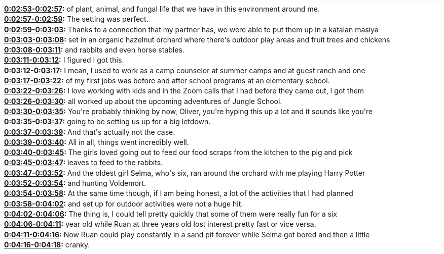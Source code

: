**[0:02:53-0:02:57](https://regenerativeskills.com/jacob-rodenburg-on-engaging-young-communities-through-nature-reconnection/#t=0:02:53):**  of plant, animal, and fungal life that we have in this environment around me.  
**[0:02:57-0:02:59](https://regenerativeskills.com/jacob-rodenburg-on-engaging-young-communities-through-nature-reconnection/#t=0:02:57):**  The setting was perfect.  
**[0:02:59-0:03:03](https://regenerativeskills.com/jacob-rodenburg-on-engaging-young-communities-through-nature-reconnection/#t=0:02:59):**  Thanks to a connection that my partner has, we were able to put them up in a katalan masiya  
**[0:03:03-0:03:08](https://regenerativeskills.com/jacob-rodenburg-on-engaging-young-communities-through-nature-reconnection/#t=0:03:03):**  set in an organic hazelnut orchard where there's outdoor play areas and fruit trees and chickens  
**[0:03:08-0:03:11](https://regenerativeskills.com/jacob-rodenburg-on-engaging-young-communities-through-nature-reconnection/#t=0:03:08):**  and rabbits and even horse stables.  
**[0:03:11-0:03:12](https://regenerativeskills.com/jacob-rodenburg-on-engaging-young-communities-through-nature-reconnection/#t=0:03:11):**  I figured I got this.  
**[0:03:12-0:03:17](https://regenerativeskills.com/jacob-rodenburg-on-engaging-young-communities-through-nature-reconnection/#t=0:03:12):**  I mean, I used to work as a camp counselor at summer camps and at guest ranch and one  
**[0:03:17-0:03:22](https://regenerativeskills.com/jacob-rodenburg-on-engaging-young-communities-through-nature-reconnection/#t=0:03:17):**  of my first jobs was before and after school programs at an elementary school.  
**[0:03:22-0:03:26](https://regenerativeskills.com/jacob-rodenburg-on-engaging-young-communities-through-nature-reconnection/#t=0:03:22):**  I love working with kids and in the Zoom calls that I had before they came out, I got them  
**[0:03:26-0:03:30](https://regenerativeskills.com/jacob-rodenburg-on-engaging-young-communities-through-nature-reconnection/#t=0:03:26):**  all worked up about the upcoming adventures of Jungle School.  
**[0:03:30-0:03:35](https://regenerativeskills.com/jacob-rodenburg-on-engaging-young-communities-through-nature-reconnection/#t=0:03:30):**  You're probably thinking by now, Oliver, you're hyping this up a lot and it sounds like you're  
**[0:03:35-0:03:37](https://regenerativeskills.com/jacob-rodenburg-on-engaging-young-communities-through-nature-reconnection/#t=0:03:35):**  going to be setting us up for a big letdown.  
**[0:03:37-0:03:39](https://regenerativeskills.com/jacob-rodenburg-on-engaging-young-communities-through-nature-reconnection/#t=0:03:37):**  And that's actually not the case.  
**[0:03:39-0:03:40](https://regenerativeskills.com/jacob-rodenburg-on-engaging-young-communities-through-nature-reconnection/#t=0:03:39):**  All in all, things went incredibly well.  
**[0:03:40-0:03:45](https://regenerativeskills.com/jacob-rodenburg-on-engaging-young-communities-through-nature-reconnection/#t=0:03:40):**  The girls loved going out to feed our food scraps from the kitchen to the pig and pick  
**[0:03:45-0:03:47](https://regenerativeskills.com/jacob-rodenburg-on-engaging-young-communities-through-nature-reconnection/#t=0:03:45):**  leaves to feed to the rabbits.  
**[0:03:47-0:03:52](https://regenerativeskills.com/jacob-rodenburg-on-engaging-young-communities-through-nature-reconnection/#t=0:03:47):**  And the oldest girl Selma, who's six, ran around the orchard with me playing Harry Potter  
**[0:03:52-0:03:54](https://regenerativeskills.com/jacob-rodenburg-on-engaging-young-communities-through-nature-reconnection/#t=0:03:52):**  and hunting Voldemort.  
**[0:03:54-0:03:58](https://regenerativeskills.com/jacob-rodenburg-on-engaging-young-communities-through-nature-reconnection/#t=0:03:54):**  At the same time though, if I am being honest, a lot of the activities that I had planned  
**[0:03:58-0:04:02](https://regenerativeskills.com/jacob-rodenburg-on-engaging-young-communities-through-nature-reconnection/#t=0:03:58):**  and set up for outdoor activities were not a huge hit.  
**[0:04:02-0:04:06](https://regenerativeskills.com/jacob-rodenburg-on-engaging-young-communities-through-nature-reconnection/#t=0:04:02):**  The thing is, I could tell pretty quickly that some of them were really fun for a six  
**[0:04:06-0:04:11](https://regenerativeskills.com/jacob-rodenburg-on-engaging-young-communities-through-nature-reconnection/#t=0:04:06):**  year old while Ruan at three years old lost interest pretty fast or vice versa.  
**[0:04:11-0:04:16](https://regenerativeskills.com/jacob-rodenburg-on-engaging-young-communities-through-nature-reconnection/#t=0:04:11):**  Now Ruan could play constantly in a sand pit forever while Selma got bored and then a little  
**[0:04:16-0:04:18](https://regenerativeskills.com/jacob-rodenburg-on-engaging-young-communities-through-nature-reconnection/#t=0:04:16):**  cranky.  